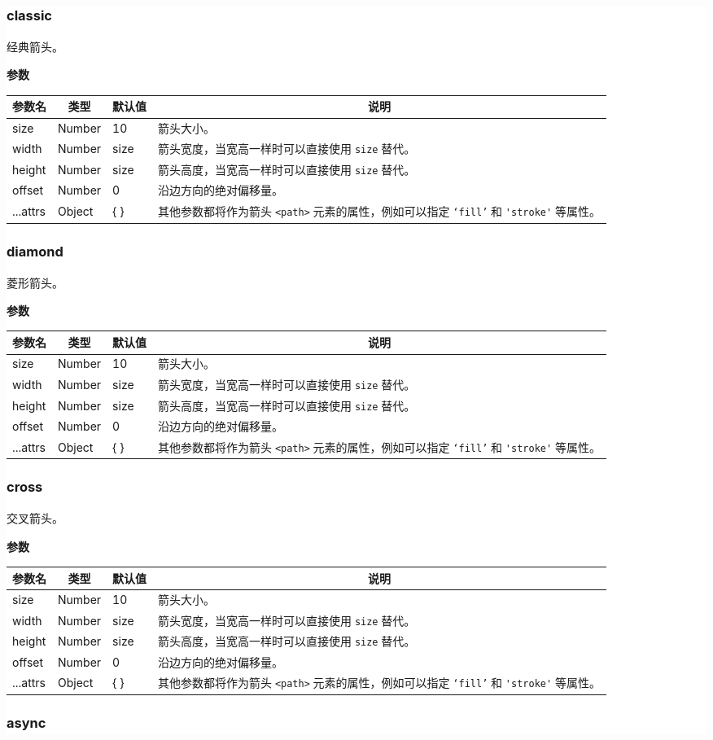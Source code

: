 ### classic

经典箭头。

**参数**

| 参数名   | 类型   | 默认值 | 说明                                                                                 |
|----------|--------|--------|------------------------------------------------------------------------------------|
| size     | Number | 10     | 箭头大小。                                                                            |
| width    | Number | size   | 箭头宽度，当宽高一样时可以直接使用 `size` 替代。                                       |
| height   | Number | size   | 箭头高度，当宽高一样时可以直接使用 `size` 替代。                                       |
| offset   | Number | 0      | 沿边方向的绝对偏移量。                                                                |
| ...attrs | Object | { }    | 其他参数都将作为箭头 `<path>` 元素的属性，例如可以指定 `‘fill’` 和 `'stroke'` 等属性。 |

### diamond

菱形箭头。

**参数**

| 参数名   | 类型   | 默认值 | 说明                                                                                 |
|----------|--------|--------|------------------------------------------------------------------------------------|
| size     | Number | 10     | 箭头大小。                                                                            |
| width    | Number | size   | 箭头宽度，当宽高一样时可以直接使用 `size` 替代。                                       |
| height   | Number | size   | 箭头高度，当宽高一样时可以直接使用 `size` 替代。                                       |
| offset   | Number | 0      | 沿边方向的绝对偏移量。                                                                |
| ...attrs | Object | { }    | 其他参数都将作为箭头 `<path>` 元素的属性，例如可以指定 `‘fill’` 和 `'stroke'` 等属性。 |

### cross

交叉箭头。

**参数**

| 参数名   | 类型   | 默认值 | 说明                                                                                 |
|----------|--------|--------|------------------------------------------------------------------------------------|
| size     | Number | 10     | 箭头大小。                                                                            |
| width    | Number | size   | 箭头宽度，当宽高一样时可以直接使用 `size` 替代。                                       |
| height   | Number | size   | 箭头高度，当宽高一样时可以直接使用 `size` 替代。                                       |
| offset   | Number | 0      | 沿边方向的绝对偏移量。                                                                |
| ...attrs | Object | { }    | 其他参数都将作为箭头 `<path>` 元素的属性，例如可以指定 `‘fill’` 和 `'stroke'` 等属性。 |

### async
